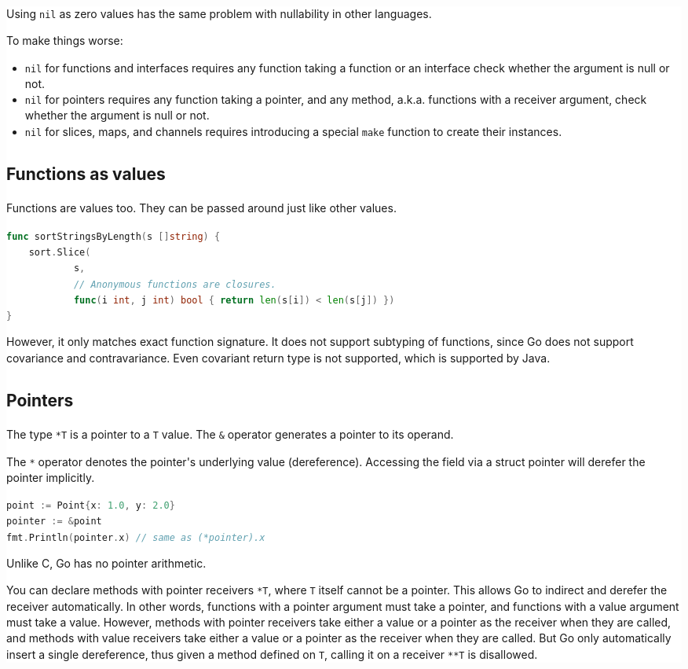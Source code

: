 Using `nil` as zero values has the same problem with nullability
in other languages.

To make things worse:

- `nil` for functions and interfaces requires any function taking a function or an interface check whether the argument is null or not.
- `nil` for pointers requires any function taking a pointer, and any method, a.k.a. functions with a receiver argument, check whether the argument is null or not.
- `nil` for slices, maps, and channels requires introducing a special `make` function to create their instances.

Functions as values
-------------------

Functions are values too.
They can be passed around just like other values.

```go
func sortStringsByLength(s []string) {
    sort.Slice(
            s,
            // Anonymous functions are closures.
            func(i int, j int) bool { return len(s[i]) < len(s[j]) })
}
```

However, it only matches exact function signature.
It does not support subtyping of functions,
since Go does not support covariance and contravariance.
Even covariant return type is not supported,
which is supported by Java.

Pointers
--------

The type `*T` is a pointer to a `T` value.
The `&` operator generates a pointer to its operand.

The `*` operator denotes the pointer's underlying value (dereference).
Accessing the field via a struct pointer will derefer the pointer implicitly.
```go
point := Point{x: 1.0, y: 2.0}
pointer := &point
fmt.Println(pointer.x) // same as (*pointer).x
```

Unlike C, Go has no pointer arithmetic.

You can declare methods with pointer receivers `*T`,
where `T` itself cannot be a pointer.
This allows Go to indirect and derefer the receiver automatically.
In other words, functions with a pointer argument must take a pointer,
and functions with a value argument must take a value.
However, methods with pointer receivers take either a value or a pointer as the receiver when they are called,
and methods with value receivers take either a value or a pointer as the receiver when they are called.
But Go only automatically insert a single dereference,
thus given a method defined on `T`,
calling it on a receiver `**T` is disallowed.


[go-slice]: https://blog.golang.org/go-slices-usage-and-internals
[blog]: https://blog.golang.org
[dhh]: https://signalvnoise.com/posts/3250-clarity-over-brevity-in-variable-and-method-names
[Tinygo]: https://tinygo.org